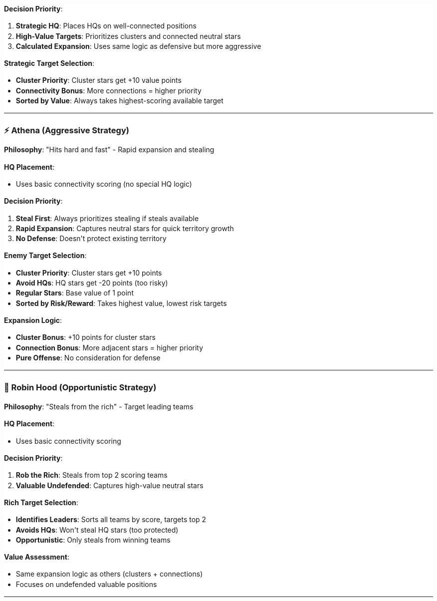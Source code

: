 **Decision Priority**:
1. **Strategic HQ**: Places HQs on well-connected positions
2. **High-Value Targets**: Prioritizes clusters and connected neutral stars
3. **Calculated Expansion**: Uses same logic as defensive but more aggressive

**Strategic Target Selection**:
- **Cluster Priority**: Cluster stars get +10 value points
- **Connectivity Bonus**: More connections = higher priority
- **Sorted by Value**: Always takes highest-scoring available target

---

### ⚡ Athena (Aggressive Strategy)
**Philosophy**: "Hits hard and fast" - Rapid expansion and stealing

**HQ Placement**: 
- Uses basic connectivity scoring (no special HQ logic)

**Decision Priority**:
1. **Steal First**: Always prioritizes stealing if steals available
2. **Rapid Expansion**: Captures neutral stars for quick territory growth
3. **No Defense**: Doesn't protect existing territory

**Enemy Target Selection**:
- **Cluster Priority**: Cluster stars get +10 points
- **Avoid HQs**: HQ stars get -20 points (too risky)
- **Regular Stars**: Base value of 1 point
- **Sorted by Risk/Reward**: Takes highest value, lowest risk targets

**Expansion Logic**:
- **Cluster Bonus**: +10 points for cluster stars
- **Connection Bonus**: More adjacent stars = higher priority
- **Pure Offense**: No consideration for defense

---

### 🏹 Robin Hood (Opportunistic Strategy)
**Philosophy**: "Steals from the rich" - Target leading teams

**HQ Placement**: 
- Uses basic connectivity scoring

**Decision Priority**:
1. **Rob the Rich**: Steals from top 2 scoring teams
2. **Valuable Undefended**: Captures high-value neutral stars

**Rich Target Selection**:
- **Identifies Leaders**: Sorts all teams by score, targets top 2
- **Avoids HQs**: Won't steal HQ stars (too protected)
- **Opportunistic**: Only steals from winning teams

**Value Assessment**:
- Same expansion logic as others (clusters + connections)
- Focuses on undefended valuable positions

---

